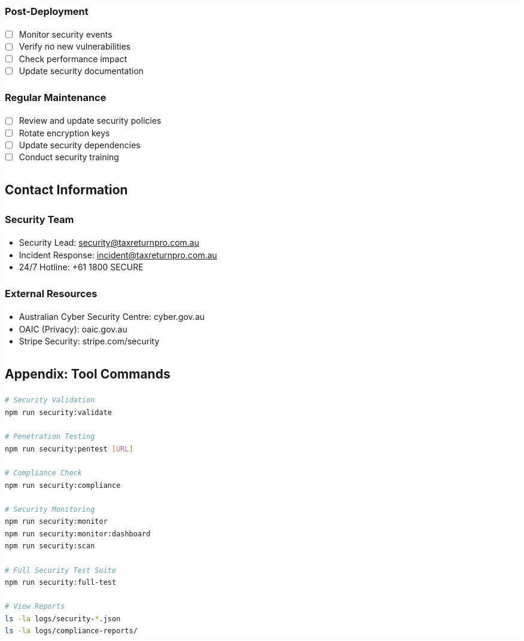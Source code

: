 ### Post-Deployment
- [ ] Monitor security events
- [ ] Verify no new vulnerabilities
- [ ] Check performance impact
- [ ] Update security documentation

### Regular Maintenance
- [ ] Review and update security policies
- [ ] Rotate encryption keys
- [ ] Update security dependencies
- [ ] Conduct security training

## Contact Information

### Security Team
- Security Lead: security@taxreturnpro.com.au
- Incident Response: incident@taxreturnpro.com.au
- 24/7 Hotline: +61 1800 SECURE

### External Resources
- Australian Cyber Security Centre: cyber.gov.au
- OAIC (Privacy): oaic.gov.au
- Stripe Security: stripe.com/security

## Appendix: Tool Commands

```bash
# Security Validation
npm run security:validate

# Penetration Testing
npm run security:pentest [URL]

# Compliance Check
npm run security:compliance

# Security Monitoring
npm run security:monitor
npm run security:monitor:dashboard
npm run security:scan

# Full Security Test Suite
npm run security:full-test

# View Reports
ls -la logs/security-*.json
ls -la logs/compliance-reports/
```